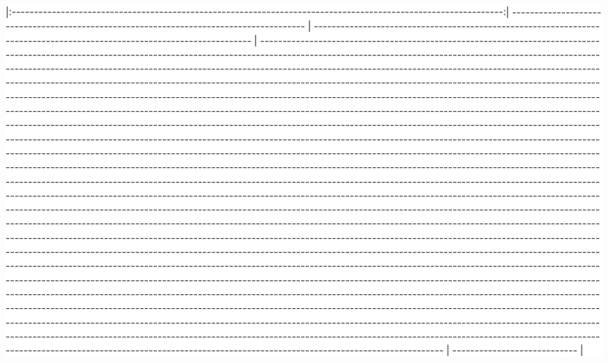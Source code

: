 |:--------------------------------------------------------------------------------------------------------------:| --------------------------------------------------------------------------------------- | ----------------------------------------------------------------------------------------------------------------------- | --------------------------------------------------------------------------------------------------------------------------------------------------------------------------------------------------------------------------------------------------------------------------------------------------------------------------------------------------------------------------------------------------------------------------------------------------------------------------------------------------------------------------------------------------------------------------------------------------------------------------------------------------------------------------------------------------------------------------------------------------------------------------------------------------------------------------------------------------------------------------------------------------------------------------------------------------------------------------------------------------------------------------------------------------------------------------------------------------------------------------------------------------------------------------------------------------------------------------------------------------------------------------------------------------------------------------------------------------------------------------------------------------------------------------------------------------------------------------------------------------------------------------------------------------------------------------------------------------------------------------------------------------------------------------------------------------------------------------------------------------------------------------------------------------------------------------------------------------------------------------------------------------------------------------------------------------------------------------------------------------------------------------------------------------------------------------------------------------------------------------------------------------------------------------------------------------------------------------------------------------------------------------------------------------------------------------------------------------------------------------------------------------------------------------------------------------------------------------------------------------------------------------------------------------------------------------------------------------------------------------------------------------------------------------------------------------------------------------------------------------------------------------------------------------------------------------------------------------------------------------------------------------------------------------------------------------------------------------------------------------------------------------------------------------------------------------------------- | ---------------------------- |